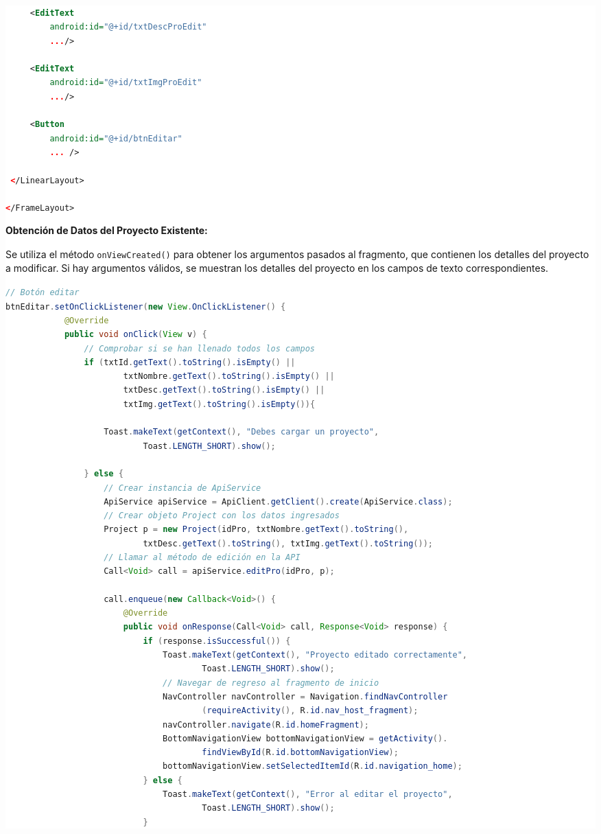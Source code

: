    ```xml
        <EditText
            android:id="@+id/txtDescProEdit"
            .../>

        <EditText
            android:id="@+id/txtImgProEdit"
            .../>

        <Button
            android:id="@+id/btnEditar"
            ... />

    </LinearLayout>

</FrameLayout>
   ```

**Obtención de Datos del Proyecto Existente:**

Se utiliza el método `onViewCreated()` para obtener los argumentos pasados al fragmento, que contienen los detalles del proyecto a modificar.
Si hay argumentos válidos, se muestran los detalles del proyecto en los campos de texto correspondientes.

```java
// Botón editar
btnEditar.setOnClickListener(new View.OnClickListener() {
            @Override
            public void onClick(View v) {
                // Comprobar si se han llenado todos los campos
                if (txtId.getText().toString().isEmpty() ||
                        txtNombre.getText().toString().isEmpty() ||
                        txtDesc.getText().toString().isEmpty() ||
                        txtImg.getText().toString().isEmpty()){

                    Toast.makeText(getContext(), "Debes cargar un proyecto",
                            Toast.LENGTH_SHORT).show();

                } else {
                    // Crear instancia de ApiService
                    ApiService apiService = ApiClient.getClient().create(ApiService.class);
                    // Crear objeto Project con los datos ingresados
                    Project p = new Project(idPro, txtNombre.getText().toString(),
                            txtDesc.getText().toString(), txtImg.getText().toString());
                    // Llamar al método de edición en la API
                    Call<Void> call = apiService.editPro(idPro, p);

                    call.enqueue(new Callback<Void>() {
                        @Override
                        public void onResponse(Call<Void> call, Response<Void> response) {
                            if (response.isSuccessful()) {
                                Toast.makeText(getContext(), "Proyecto editado correctamente",
                                        Toast.LENGTH_SHORT).show();
                                // Navegar de regreso al fragmento de inicio
                                NavController navController = Navigation.findNavController
                                        (requireActivity(), R.id.nav_host_fragment);
                                navController.navigate(R.id.homeFragment);
                                BottomNavigationView bottomNavigationView = getActivity().
                                        findViewById(R.id.bottomNavigationView);
                                bottomNavigationView.setSelectedItemId(R.id.navigation_home);
                            } else {
                                Toast.makeText(getContext(), "Error al editar el proyecto",
                                        Toast.LENGTH_SHORT).show();
                            }
```